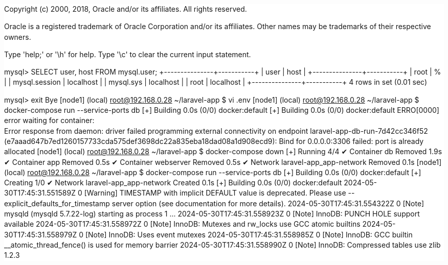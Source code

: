 Copyright (c) 2000, 2018, Oracle and/or its affiliates. All rights reserved.

Oracle is a registered trademark of Oracle Corporation and/or its
affiliates. Other names may be trademarks of their respective
owners.

Type 'help;' or '\h' for help. Type '\c' to clear the current input statement.

mysql> SELECT user, host FROM mysql.user;
+---------------+-----------+
| user          | host      |
+---------------+-----------+
| root          | %         |
| mysql.session | localhost |
| mysql.sys     | localhost |
| root          | localhost |
+---------------+-----------+
4 rows in set (0.01 sec)

mysql> exit
Bye
[node1] (local) root@192.168.0.28 ~/laravel-app
$ vi .env
[node1] (local) root@192.168.0.28 ~/laravel-app
$ docker-compose run --service-ports db
[+] Building 0.0s (0/0)                                                                     docker:default
[+] Building 0.0s (0/0)                                                                     docker:default
ERRO[0000] error waiting for container:                 
Error response from daemon: driver failed programming external connectivity on endpoint laravel-app-db-run-7d42cc346f52 (e7aaad647b7ed1260157733cda575def3698dc22a835eba18dad08a1d908ecd9): Bind for 0.0.0.0:3306 failed: port is already allocated
[node1] (local) root@192.168.0.28 ~/laravel-app
$ docker-compose down
[+] Running 4/4
 ✔ Container db                     Removed                                                           1.9s 
 ✔ Container app                    Removed                                                           0.5s 
 ✔ Container webserver              Removed                                                           0.5s 
 ✔ Network laravel-app_app-network  Removed                                                           0.1s 
[node1] (local) root@192.168.0.28 ~/laravel-app
$ docker-compose run --service-ports db
[+] Building 0.0s (0/0)                                                                     docker:default
[+] Creating 1/0
 ✔ Network laravel-app_app-network  Created                                                           0.1s 
[+] Building 0.0s (0/0)                                                                     docker:default
2024-05-30T17:45:31.551589Z 0 [Warning] TIMESTAMP with implicit DEFAULT value is deprecated. Please use --explicit_defaults_for_timestamp server option (see documentation for more details).
2024-05-30T17:45:31.554322Z 0 [Note] mysqld (mysqld 5.7.22-log) starting as process 1 ...
2024-05-30T17:45:31.558923Z 0 [Note] InnoDB: PUNCH HOLE support available
2024-05-30T17:45:31.558972Z 0 [Note] InnoDB: Mutexes and rw_locks use GCC atomic builtins
2024-05-30T17:45:31.558979Z 0 [Note] InnoDB: Uses event mutexes
2024-05-30T17:45:31.558985Z 0 [Note] InnoDB: GCC builtin __atomic_thread_fence() is used for memory barrier
2024-05-30T17:45:31.558990Z 0 [Note] InnoDB: Compressed tables use zlib 1.2.3